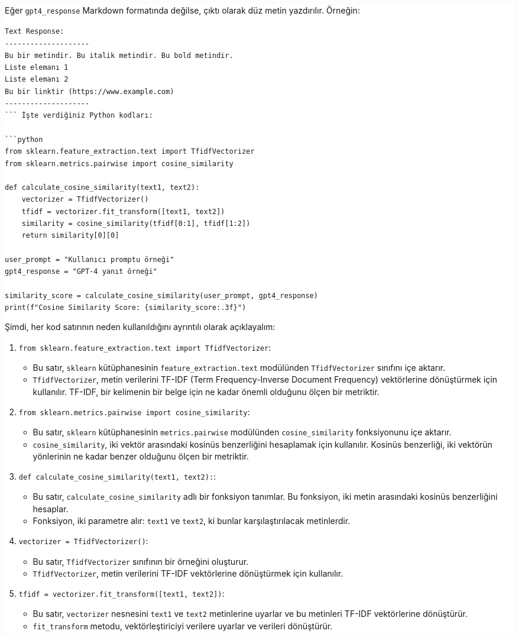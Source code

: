 Eğer `gpt4_response` Markdown formatında değilse, çıktı olarak düz metin yazdırılır. Örneğin:

```
Text Response:
--------------------
Bu bir metindir. Bu italik metindir. Bu bold metindir.
Liste elemanı 1
Liste elemanı 2
Bu bir linktir (https://www.example.com)
--------------------
``` İşte verdiğiniz Python kodları:

```python
from sklearn.feature_extraction.text import TfidfVectorizer
from sklearn.metrics.pairwise import cosine_similarity

def calculate_cosine_similarity(text1, text2):
    vectorizer = TfidfVectorizer()
    tfidf = vectorizer.fit_transform([text1, text2])
    similarity = cosine_similarity(tfidf[0:1], tfidf[1:2])
    return similarity[0][0]

user_prompt = "Kullanıcı promptu örneği"
gpt4_response = "GPT-4 yanıt örneği"

similarity_score = calculate_cosine_similarity(user_prompt, gpt4_response)
print(f"Cosine Similarity Score: {similarity_score:.3f}")
```

Şimdi, her kod satırının neden kullanıldığını ayrıntılı olarak açıklayalım:

1. `from sklearn.feature_extraction.text import TfidfVectorizer`:
   - Bu satır, `sklearn` kütüphanesinin `feature_extraction.text` modülünden `TfidfVectorizer` sınıfını içe aktarır.
   - `TfidfVectorizer`, metin verilerini TF-IDF (Term Frequency-Inverse Document Frequency) vektörlerine dönüştürmek için kullanılır. TF-IDF, bir kelimenin bir belge için ne kadar önemli olduğunu ölçen bir metriktir.

2. `from sklearn.metrics.pairwise import cosine_similarity`:
   - Bu satır, `sklearn` kütüphanesinin `metrics.pairwise` modülünden `cosine_similarity` fonksiyonunu içe aktarır.
   - `cosine_similarity`, iki vektör arasındaki kosinüs benzerliğini hesaplamak için kullanılır. Kosinüs benzerliği, iki vektörün yönlerinin ne kadar benzer olduğunu ölçen bir metriktir.

3. `def calculate_cosine_similarity(text1, text2):`:
   - Bu satır, `calculate_cosine_similarity` adlı bir fonksiyon tanımlar. Bu fonksiyon, iki metin arasındaki kosinüs benzerliğini hesaplar.
   - Fonksiyon, iki parametre alır: `text1` ve `text2`, ki bunlar karşılaştırılacak metinlerdir.

4. `vectorizer = TfidfVectorizer()`:
   - Bu satır, `TfidfVectorizer` sınıfının bir örneğini oluşturur.
   - `TfidfVectorizer`, metin verilerini TF-IDF vektörlerine dönüştürmek için kullanılır.

5. `tfidf = vectorizer.fit_transform([text1, text2])`:
   - Bu satır, `vectorizer` nesnesini `text1` ve `text2` metinlerine uyarlar ve bu metinleri TF-IDF vektörlerine dönüştürür.
   - `fit_transform` metodu, vektörleştiriciyi verilere uyarlar ve verileri dönüştürür.
